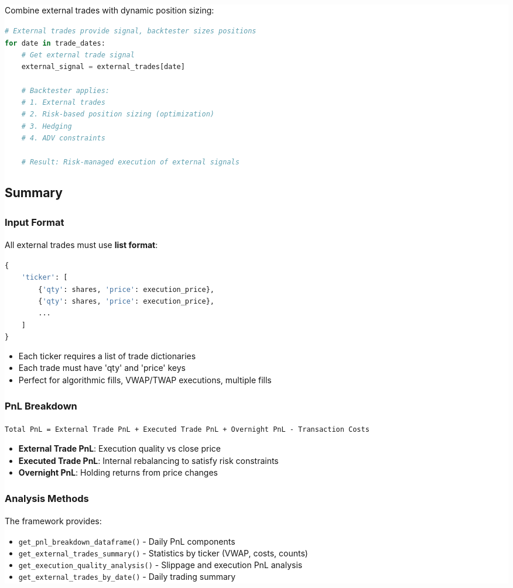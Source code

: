 Combine external trades with dynamic position sizing:

```python
# External trades provide signal, backtester sizes positions
for date in trade_dates:
    # Get external trade signal
    external_signal = external_trades[date]

    # Backtester applies:
    # 1. External trades
    # 2. Risk-based position sizing (optimization)
    # 3. Hedging
    # 4. ADV constraints

    # Result: Risk-managed execution of external signals
```

## Summary

### Input Format

All external trades must use **list format**:

```python
{
    'ticker': [
        {'qty': shares, 'price': execution_price},
        {'qty': shares, 'price': execution_price},
        ...
    ]
}
```

- Each ticker requires a list of trade dictionaries
- Each trade must have 'qty' and 'price' keys
- Perfect for algorithmic fills, VWAP/TWAP executions, multiple fills

### PnL Breakdown

```
Total PnL = External Trade PnL + Executed Trade PnL + Overnight PnL - Transaction Costs
```

- **External Trade PnL**: Execution quality vs close price
- **Executed Trade PnL**: Internal rebalancing to satisfy risk constraints
- **Overnight PnL**: Holding returns from price changes

### Analysis Methods

The framework provides:
- `get_pnl_breakdown_dataframe()` - Daily PnL components
- `get_external_trades_summary()` - Statistics by ticker (VWAP, costs, counts)
- `get_execution_quality_analysis()` - Slippage and execution PnL analysis
- `get_external_trades_by_date()` - Daily trading summary
